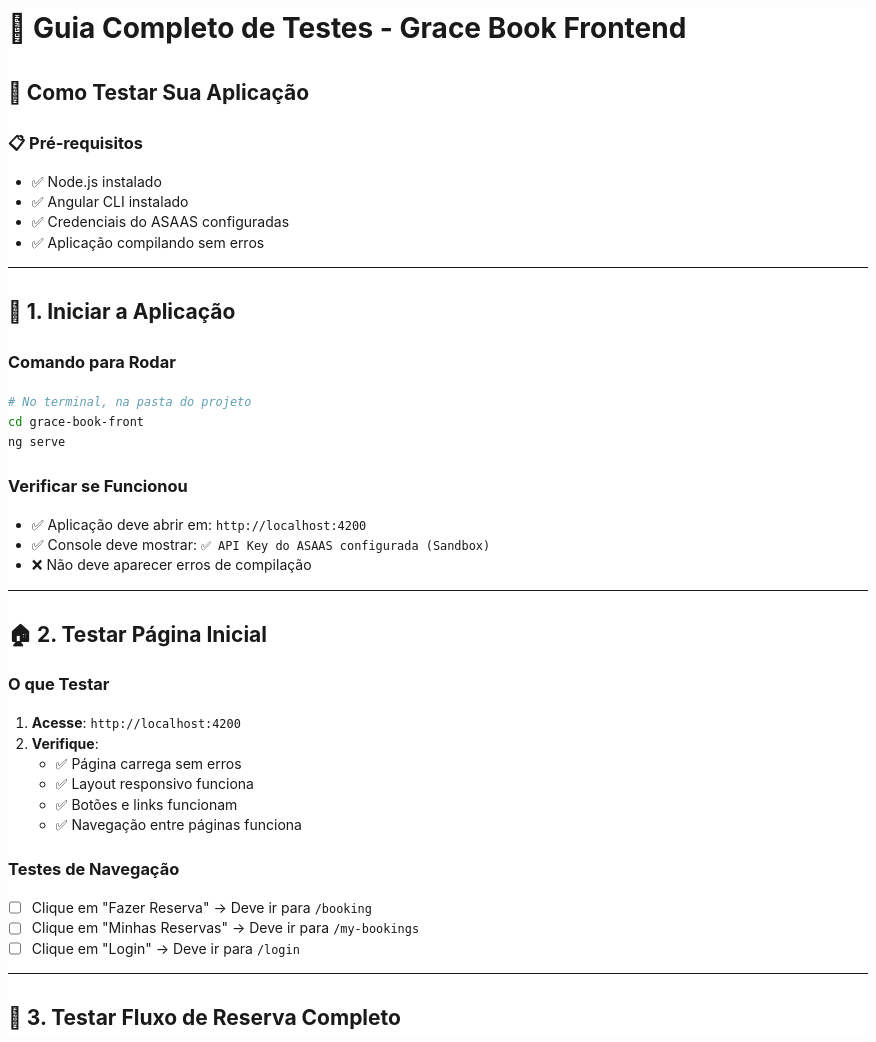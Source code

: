 # 🧪 Guia Completo de Testes - Grace Book Frontend

## 🚀 Como Testar Sua Aplicação

### 📋 **Pré-requisitos**
- ✅ Node.js instalado
- ✅ Angular CLI instalado
- ✅ Credenciais do ASAAS configuradas
- ✅ Aplicação compilando sem erros

---

## 🔧 **1. Iniciar a Aplicação**

### **Comando para Rodar**
```bash
# No terminal, na pasta do projeto
cd grace-book-front
ng serve
```

### **Verificar se Funcionou**
- ✅ Aplicação deve abrir em: `http://localhost:4200`
- ✅ Console deve mostrar: `✅ API Key do ASAAS configurada (Sandbox)`
- ❌ Não deve aparecer erros de compilação

---

## 🏠 **2. Testar Página Inicial**

### **O que Testar**
1. **Acesse**: `http://localhost:4200`
2. **Verifique**:
   - ✅ Página carrega sem erros
   - ✅ Layout responsivo funciona
   - ✅ Botões e links funcionam
   - ✅ Navegação entre páginas funciona

### **Testes de Navegação**
- [ ] Clique em "Fazer Reserva" → Deve ir para `/booking`
- [ ] Clique em "Minhas Reservas" → Deve ir para `/my-bookings`
- [ ] Clique em "Login" → Deve ir para `/login`

---

## 📝 **3. Testar Fluxo de Reserva Completo**
